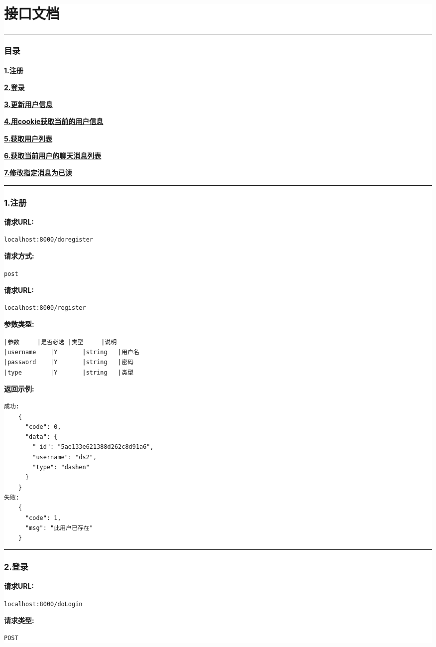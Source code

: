 # 接口文档
---
### 目录
**[1.注册](#1注册)**

**[2.登录](#2登录)**

**[3.更新用户信息](#3更新用户信息)**

**[4.用cookie获取当前的用户信息](#4用cookie获取当前的用户信息)**

**[5.获取用户列表](#5获取用户列表)**

**[6.获取当前用户的聊天消息列表](#6获取当前用户的聊天消息列表)**

**[7.修改指定消息为已读](#7修改指定消息为已读)**

---

### 1.注册
**请求URL:**
```
localhost:8000/doregister
```
**请求方式:**
```
post
```
**请求URL:**
```
localhost:8000/register
```
**参数类型:**
```
|参数		|是否必选 |类型     |说明
|username    |Y       |string   |用户名
|password    |Y       |string   |密码
|type        |Y       |string   |类型
```
**返回示例:**
```
成功:
    {
      "code": 0,
      "data": {
        "_id": "5ae133e621388d262c8d91a6",
        "username": "ds2",
        "type": "dashen"
      }
    }
失败:
    {
      "code": 1,
      "msg": "此用户已存在"
    }
```
---
### 2.登录
**请求URL:**
```
localhost:8000/doLogin
```
**请求类型:**
```
POST
```